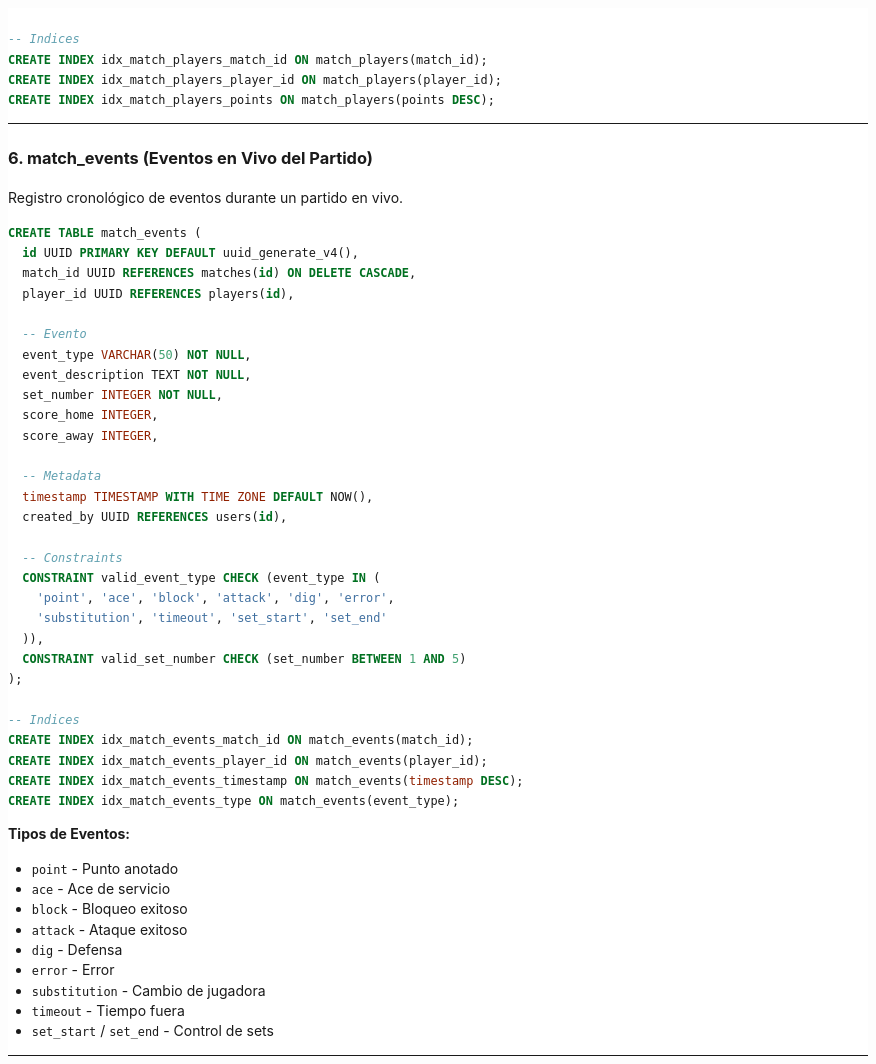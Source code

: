 ```sql

-- Indices
CREATE INDEX idx_match_players_match_id ON match_players(match_id);
CREATE INDEX idx_match_players_player_id ON match_players(player_id);
CREATE INDEX idx_match_players_points ON match_players(points DESC);
```

---

### **6. match_events (Eventos en Vivo del Partido)**

Registro cronológico de eventos durante un partido en vivo.

```sql
CREATE TABLE match_events (
  id UUID PRIMARY KEY DEFAULT uuid_generate_v4(),
  match_id UUID REFERENCES matches(id) ON DELETE CASCADE,
  player_id UUID REFERENCES players(id),
  
  -- Evento
  event_type VARCHAR(50) NOT NULL,
  event_description TEXT NOT NULL,
  set_number INTEGER NOT NULL,
  score_home INTEGER,
  score_away INTEGER,
  
  -- Metadata
  timestamp TIMESTAMP WITH TIME ZONE DEFAULT NOW(),
  created_by UUID REFERENCES users(id),
  
  -- Constraints
  CONSTRAINT valid_event_type CHECK (event_type IN (
    'point', 'ace', 'block', 'attack', 'dig', 'error', 
    'substitution', 'timeout', 'set_start', 'set_end'
  )),
  CONSTRAINT valid_set_number CHECK (set_number BETWEEN 1 AND 5)
);

-- Indices
CREATE INDEX idx_match_events_match_id ON match_events(match_id);
CREATE INDEX idx_match_events_player_id ON match_events(player_id);
CREATE INDEX idx_match_events_timestamp ON match_events(timestamp DESC);
CREATE INDEX idx_match_events_type ON match_events(event_type);
```

**Tipos de Eventos:**
- `point` - Punto anotado
- `ace` - Ace de servicio
- `block` - Bloqueo exitoso
- `attack` - Ataque exitoso
- `dig` - Defensa
- `error` - Error
- `substitution` - Cambio de jugadora
- `timeout` - Tiempo fuera
- `set_start` / `set_end` - Control de sets

---